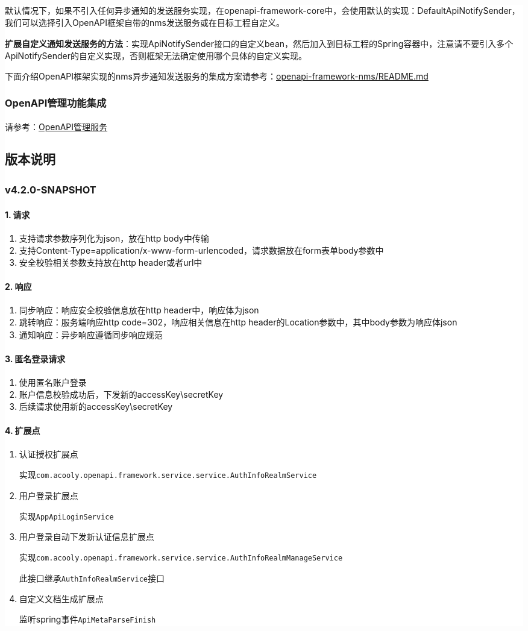 
默认情况下，如果不引入任何异步通知的发送服务实现，在openapi-framework-core中，会使用默认的实现：DefaultApiNotifySender，我们可以选择引入OpenAPI框架自带的nms发送服务或在目标工程自定义。

**扩展自定义通知发送服务的方法**：实现ApiNotifySender接口的自定义bean，然后加入到目标工程的Spring容器中，注意请不要引入多个ApiNotifySender的自定义实现，否则框架无法确定使用哪个具体的自定义实现。

下面介绍OpenAPI框架实现的nms异步通知发送服务的集成方案请参考：[openapi-framework-nms/README.md](http://gitlab.yiji/zhangpu/openapi-framework/tree/master/openapi-framework-nms#README)

### OpenAPI管理功能集成

请参考：[OpenAPI管理服务](http://gitlab.yiji/zhangpu/openapi-framework/tree/master/openapi-framework-manage#README)


## 版本说明

### v4.2.0-SNAPSHOT

#### 1. 请求

1. 支持请求参数序列化为json，放在http body中传输
2. 支持Content-Type=application/x-www-form-urlencoded，请求数据放在form表单body参数中
3. 安全校验相关参数支持放在http header或者url中

#### 2. 响应

1. 同步响应：响应安全校验信息放在http header中，响应体为json
2. 跳转响应：服务端响应http code=302，响应相关信息在http header的Location参数中，其中body参数为响应体json
3. 通知响应：异步响应遵循同步响应规范

#### 3. 匿名登录请求

1. 使用匿名账户登录
2. 账户信息校验成功后，下发新的accessKey\secretKey
3. 后续请求使用新的accessKey\secretKey

#### 4. 扩展点

1. 认证授权扩展点

    实现`com.acooly.openapi.framework.service.service.AuthInfoRealmService`

2. 用户登录扩展点

    实现`AppApiLoginService`
    
3. 用户登录自动下发新认证信息扩展点

    实现`com.acooly.openapi.framework.service.service.AuthInfoRealmManageService`
    
    此接口继承`AuthInfoRealmService`接口
    
4. 自定义文档生成扩展点

    监听spring事件`ApiMetaParseFinish`
